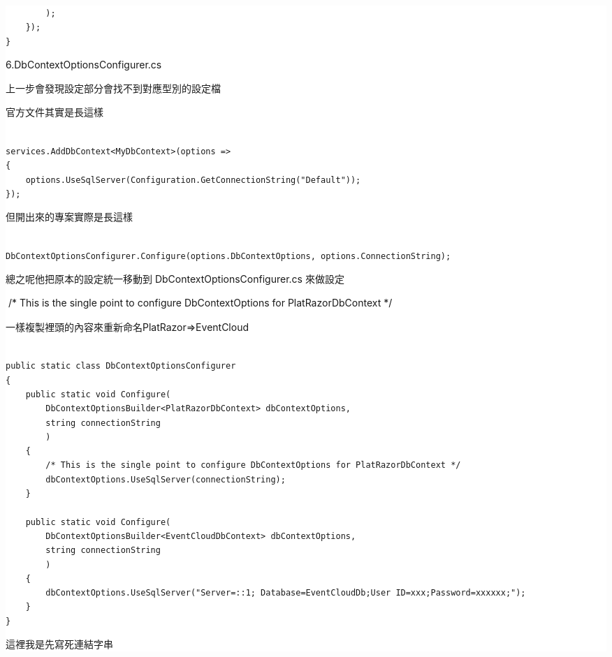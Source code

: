 ```
        );
    });
}
```

6.DbContextOptionsConfigurer.cs

上一步會發現設定部分會找不到對應型別的設定檔

官方文件其實是長這樣

```

services.AddDbContext<MyDbContext>(options =>
{
    options.UseSqlServer(Configuration.GetConnectionString("Default"));
});
```

但開出來的專案實際是長這樣

```

DbContextOptionsConfigurer.Configure(options.DbContextOptions, options.ConnectionString);
```

總之呢他把原本的設定統一移動到 DbContextOptionsConfigurer.cs 來做設定

 /\* This is the single point to configure DbContextOptions for PlatRazorDbContext \*/

一樣複製裡頭的內容來重新命名PlatRazor=>EventCloud

```

public static class DbContextOptionsConfigurer
{
    public static void Configure(
        DbContextOptionsBuilder<PlatRazorDbContext> dbContextOptions,
        string connectionString
        )
    {
        /* This is the single point to configure DbContextOptions for PlatRazorDbContext */
        dbContextOptions.UseSqlServer(connectionString);
    }

    public static void Configure(
        DbContextOptionsBuilder<EventCloudDbContext> dbContextOptions,
        string connectionString
        )
    {
        dbContextOptions.UseSqlServer("Server=::1; Database=EventCloudDb;User ID=xxx;Password=xxxxxx;");
    }
}
```

這裡我是先寫死連結字串
